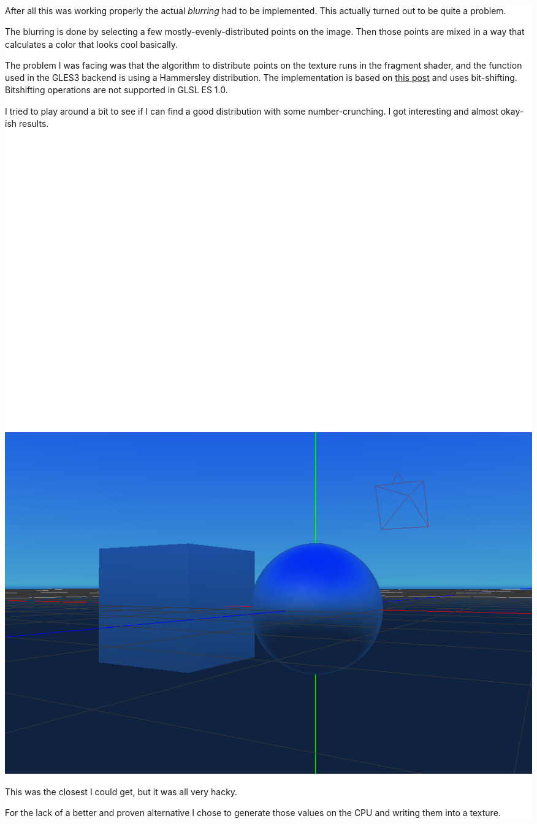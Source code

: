 
After all this was working properly the actual *blurring* had to be implemented. This actually turned out to be quite a problem.

The blurring is done by selecting a few mostly-evenly-distributed points on the image. Then those points are mixed in a way that calculates a color that looks cool basically.

The problem I was facing was that the algorithm to distribute points on the texture runs in the fragment shader, and the function used in the GLES3 backend is using a Hammersley distribution. The implementation is based on [this post](http://holger.dammertz.org/stuff/notes_HammersleyOnHemisphere.html) and uses bit-shifting. Bitshifting operations are not supported in GLSL ES 1.0.

I tried to play around a bit to see if I can find a good distribution with some number-crunching. I got interesting and almost okay-ish results.


<div style='position:relative;padding-bottom:54%'><iframe src='https://gfycat.com/ifr/FailingRichIbex' frameborder='0' scrolling='no' width='100%' height='100%' style='position:absolute;top:0;left:0' allowfullscreen></iframe></div>


![Screenshot from 2018-05-12 18-21-54.png](/storage/app/uploads/public/5b1/803/09b/5b180309bcc21218376946.png)

This was the closest I could get, but it was all very hacky.


For the lack of a better and proven alternative I chose to generate those values on the CPU and writing them into a texture.
